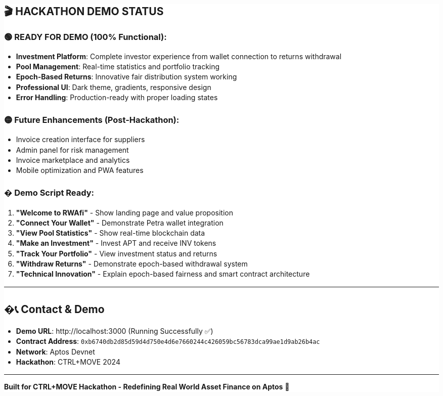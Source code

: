 
## 🎬 **HACKATHON DEMO STATUS**

### 🟢 **READY FOR DEMO (100% Functional):**
- **Investment Platform**: Complete investor experience from wallet connection to returns withdrawal
- **Pool Management**: Real-time statistics and portfolio tracking
- **Epoch-Based Returns**: Innovative fair distribution system working
- **Professional UI**: Dark theme, gradients, responsive design
- **Error Handling**: Production-ready with proper loading states

### 🟡 **Future Enhancements (Post-Hackathon):**
- Invoice creation interface for suppliers
- Admin panel for risk management
- Invoice marketplace and analytics
- Mobile optimization and PWA features

### � **Demo Script Ready:**
1. **"Welcome to RWAfi"** - Show landing page and value proposition
2. **"Connect Your Wallet"** - Demonstrate Petra wallet integration
3. **"View Pool Statistics"** - Show real-time blockchain data
4. **"Make an Investment"** - Invest APT and receive INV tokens
5. **"Track Your Portfolio"** - View investment status and returns
6. **"Withdraw Returns"** - Demonstrate epoch-based withdrawal system
7. **"Technical Innovation"** - Explain epoch-based fairness and smart contract architecture

---

## �📞 Contact & Demo

- **Demo URL**: http://localhost:3000 (Running Successfully ✅)
- **Contract Address**: `0xb6740db2d85d59d4d750e4d6e7660244c426059bc56783dca99ae1d9ab26b4ac`
- **Network**: Aptos Devnet
- **Hackathon**: CTRL+MOVE 2024

---

**Built for CTRL+MOVE Hackathon - Redefining Real World Asset Finance on Aptos** 🚀